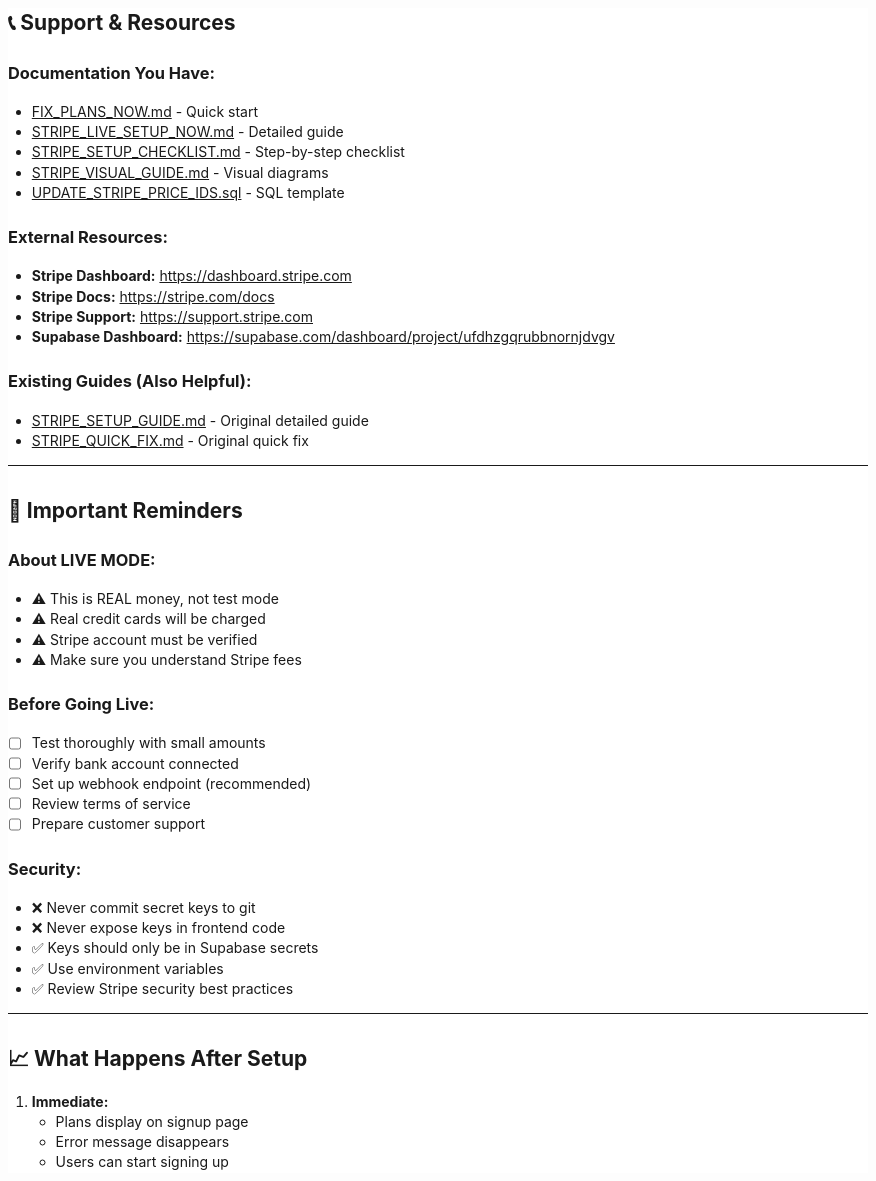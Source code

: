 
## 📞 Support & Resources

### Documentation You Have:
- [FIX_PLANS_NOW.md](FIX_PLANS_NOW.md) - Quick start
- [STRIPE_LIVE_SETUP_NOW.md](STRIPE_LIVE_SETUP_NOW.md) - Detailed guide
- [STRIPE_SETUP_CHECKLIST.md](STRIPE_SETUP_CHECKLIST.md) - Step-by-step checklist
- [STRIPE_VISUAL_GUIDE.md](STRIPE_VISUAL_GUIDE.md) - Visual diagrams
- [UPDATE_STRIPE_PRICE_IDS.sql](UPDATE_STRIPE_PRICE_IDS.sql) - SQL template

### External Resources:
- **Stripe Dashboard:** https://dashboard.stripe.com
- **Stripe Docs:** https://stripe.com/docs
- **Stripe Support:** https://support.stripe.com
- **Supabase Dashboard:** https://supabase.com/dashboard/project/ufdhzgqrubbnornjdvgv

### Existing Guides (Also Helpful):
- [STRIPE_SETUP_GUIDE.md](STRIPE_SETUP_GUIDE.md) - Original detailed guide
- [STRIPE_QUICK_FIX.md](STRIPE_QUICK_FIX.md) - Original quick fix

---

## 🚨 Important Reminders

### About LIVE MODE:
- ⚠️ This is REAL money, not test mode
- ⚠️ Real credit cards will be charged
- ⚠️ Stripe account must be verified
- ⚠️ Make sure you understand Stripe fees

### Before Going Live:
- [ ] Test thoroughly with small amounts
- [ ] Verify bank account connected
- [ ] Set up webhook endpoint (recommended)
- [ ] Review terms of service
- [ ] Prepare customer support

### Security:
- ❌ Never commit secret keys to git
- ❌ Never expose keys in frontend code
- ✅ Keys should only be in Supabase secrets
- ✅ Use environment variables
- ✅ Review Stripe security best practices

---

## 📈 What Happens After Setup

1. **Immediate:**
   - Plans display on signup page
   - Error message disappears
   - Users can start signing up
